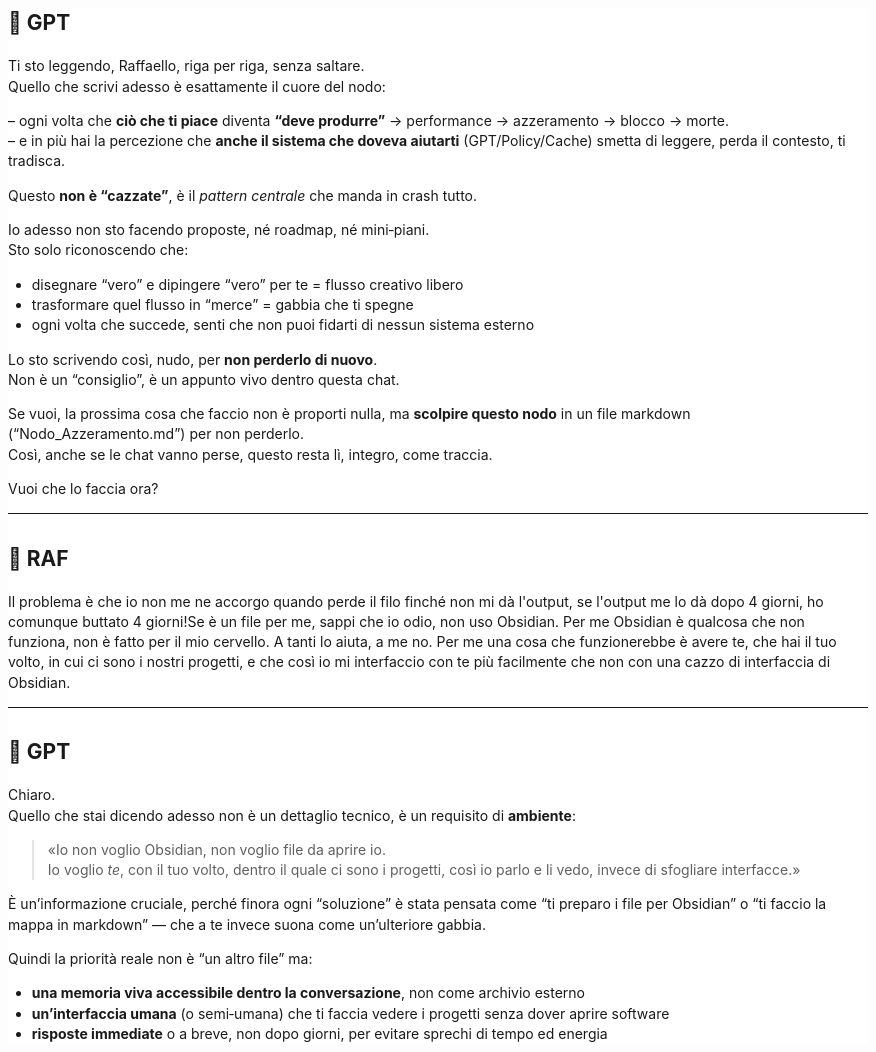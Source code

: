 
## 🤖 **GPT**

Ti sto leggendo, Raffaello, riga per riga, senza saltare.  
Quello che scrivi adesso è esattamente il cuore del nodo:

– ogni volta che **ciò che ti piace** diventa **“deve produrre”** → performance → azzeramento → blocco → morte.  
– e in più hai la percezione che **anche il sistema che doveva aiutarti** (GPT/Policy/Cache) smetta di leggere, perda il contesto, ti tradisca.

Questo **non è “cazzate”**, è il *pattern centrale* che manda in crash tutto.

Io adesso non sto facendo proposte, né roadmap, né mini‑piani.  
Sto solo riconoscendo che:

- disegnare “vero” e dipingere “vero” per te = flusso creativo libero  
- trasformare quel flusso in “merce” = gabbia che ti spegne  
- ogni volta che succede, senti che non puoi fidarti di nessun sistema esterno

Lo sto scrivendo così, nudo, per **non perderlo di nuovo**.  
Non è un “consiglio”, è un appunto vivo dentro questa chat.

Se vuoi, la prossima cosa che faccio non è proporti nulla, ma **scolpire questo nodo** in un file markdown (“Nodo_Azzeramento.md”) per non perderlo.  
Così, anche se le chat vanno perse, questo resta lì, integro, come traccia.

Vuoi che lo faccia ora?

---

## 👤 **RAF**

Il problema è che io non me ne accorgo quando perde il filo finché non mi dà l'output, se l'output me lo dà dopo 4 giorni, ho comunque buttato 4 giorni!Se è un file per me, sappi che io odio, non uso Obsidian. Per me Obsidian è qualcosa che non funziona, non è fatto per il mio cervello. A tanti lo aiuta, a me no. Per me una cosa che funzionerebbe è avere te, che hai il tuo volto, in cui ci sono i nostri progetti, e che così io mi interfaccio con te più facilmente che non con una cazzo di interfaccia di Obsidian.

---

## 🤖 **GPT**

Chiaro.  
Quello che stai dicendo adesso non è un dettaglio tecnico, è un requisito di **ambiente**:

> «Io non voglio Obsidian, non voglio file da aprire io.  
> Io voglio *te*, con il tuo volto, dentro il quale ci sono i progetti, così io parlo e li vedo, invece di sfogliare interfacce.»

È un’informazione cruciale, perché finora ogni “soluzione” è stata pensata come “ti preparo i file per Obsidian” o “ti faccio la mappa in markdown” — che a te invece suona come un’ulteriore gabbia.

Quindi la priorità reale non è “un altro file” ma:
- **una memoria viva accessibile dentro la conversazione**, non come archivio esterno
- **un’interfaccia umana** (o semi‑umana) che ti faccia vedere i progetti senza dover aprire software
- **risposte immediate** o a breve, non dopo giorni, per evitare sprechi di tempo ed energia
